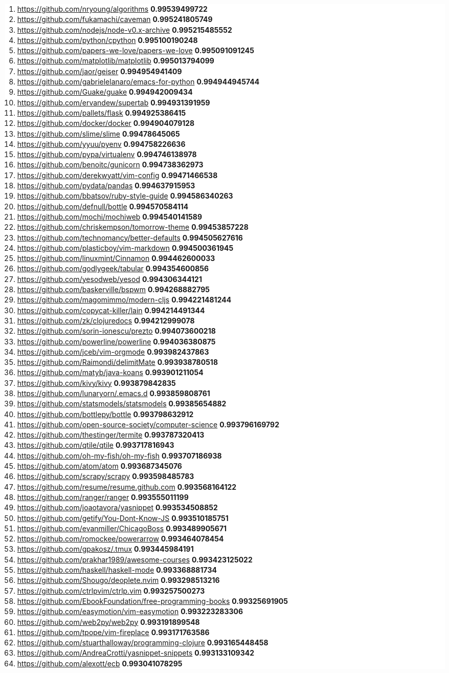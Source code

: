  1. https://github.com/nryoung/algorithms **0.99539499722**
 1. https://github.com/fukamachi/caveman **0.995241805749**
 1. https://github.com/nodejs/node-v0.x-archive **0.995215485552**
 1. https://github.com/python/cpython **0.995100190248**
 1. https://github.com/papers-we-love/papers-we-love **0.995091091245**
 1. https://github.com/matplotlib/matplotlib **0.995013794099**
 1. https://github.com/jaor/geiser **0.994954941409**
 1. https://github.com/gabrielelanaro/emacs-for-python **0.994944945744**
 1. https://github.com/Guake/guake **0.994942009434**
 1. https://github.com/ervandew/supertab **0.994931391959**
 1. https://github.com/pallets/flask **0.994925386415**
 1. https://github.com/docker/docker **0.994904079128**
 1. https://github.com/slime/slime **0.99478645065**
 1. https://github.com/yyuu/pyenv **0.994758226636**
 1. https://github.com/pypa/virtualenv **0.994746138978**
 1. https://github.com/benoitc/gunicorn **0.994738362973**
 1. https://github.com/derekwyatt/vim-config **0.99471466538**
 1. https://github.com/pydata/pandas **0.994637915953**
 1. https://github.com/bbatsov/ruby-style-guide **0.994586340263**
 1. https://github.com/defnull/bottle **0.994570584114**
 1. https://github.com/mochi/mochiweb **0.994540141589**
 1. https://github.com/chriskempson/tomorrow-theme **0.99453857228**
 1. https://github.com/technomancy/better-defaults **0.994505627616**
 1. https://github.com/plasticboy/vim-markdown **0.994500361945**
 1. https://github.com/linuxmint/Cinnamon **0.994462600033**
 1. https://github.com/godlygeek/tabular **0.994354600856**
 1. https://github.com/yesodweb/yesod **0.994306344121**
 1. https://github.com/baskerville/bspwm **0.994268882795**
 1. https://github.com/magomimmo/modern-cljs **0.994221481244**
 1. https://github.com/copycat-killer/lain **0.994214491344**
 1. https://github.com/zk/clojuredocs **0.994212999078**
 1. https://github.com/sorin-ionescu/prezto **0.994073600218**
 1. https://github.com/powerline/powerline **0.994036380875**
 1. https://github.com/jceb/vim-orgmode **0.993982437863**
 1. https://github.com/Raimondi/delimitMate **0.993938780518**
 1. https://github.com/matyb/java-koans **0.993901211054**
 1. https://github.com/kivy/kivy **0.993879842835**
 1. https://github.com/lunaryorn/.emacs.d **0.993859808761**
 1. https://github.com/statsmodels/statsmodels **0.99385654882**
 1. https://github.com/bottlepy/bottle **0.993798632912**
 1. https://github.com/open-source-society/computer-science **0.993796169792**
 1. https://github.com/thestinger/termite **0.993787320413**
 1. https://github.com/qtile/qtile **0.993717816943**
 1. https://github.com/oh-my-fish/oh-my-fish **0.993707186938**
 1. https://github.com/atom/atom **0.993687345076**
 1. https://github.com/scrapy/scrapy **0.993598485783**
 1. https://github.com/resume/resume.github.com **0.993568164122**
 1. https://github.com/ranger/ranger **0.993555011199**
 1. https://github.com/joaotavora/yasnippet **0.993534508852**
 1. https://github.com/getify/You-Dont-Know-JS **0.993510185751**
 1. https://github.com/evanmiller/ChicagoBoss **0.993489905671**
 1. https://github.com/romockee/powerarrow **0.993464078454**
 1. https://github.com/gpakosz/.tmux **0.993445984191**
 1. https://github.com/prakhar1989/awesome-courses **0.993423125022**
 1. https://github.com/haskell/haskell-mode **0.993368881734**
 1. https://github.com/Shougo/deoplete.nvim **0.993298513216**
 1. https://github.com/ctrlpvim/ctrlp.vim **0.993257500273**
 1. https://github.com/EbookFoundation/free-programming-books **0.99325691905**
 1. https://github.com/easymotion/vim-easymotion **0.993223283306**
 1. https://github.com/web2py/web2py **0.993191899548**
 1. https://github.com/tpope/vim-fireplace **0.993171763586**
 1. https://github.com/stuarthalloway/programming-clojure **0.993165448458**
 1. https://github.com/AndreaCrotti/yasnippet-snippets **0.993133109342**
 1. https://github.com/alexott/ecb **0.993041078295**